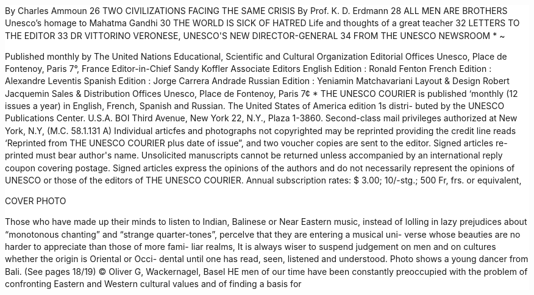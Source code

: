 By Charles Ammoun 
26 TWO CIVILIZATIONS FACING THE SAME CRISIS 
By Prof. K. D. Erdmann 
28 ALL MEN ARE BROTHERS 
Unesco’s homage to Mahatma Gandhi 
30 THE WORLD IS SICK OF HATRED 
Life and thoughts of a great teacher 
32 LETTERS TO THE EDITOR 
33 DR VITTORINO VERONESE, UNESCO'S NEW 
DIRECTOR-GENERAL 
34 FROM THE UNESCO NEWSROOM 
* 
~
 
Published monthly by 
The United Nations Educational, Scientific and Cultural 
Organization 
Editorial Offices 
Unesco, Place de Fontenoy, Paris 7°, France 
Editor-in-Chief 
Sandy Koffler 
Associate Editors 
English Edition : Ronald Fenton 
French Edition : Alexandre Leventis 
Spanish Edition : Jorge Carrera Andrade 
Russian Edition : Yeniamin Matchavariani 
Layout & Design 
Robert Jacquemin 
Sales & Distribution Offices 
Unesco, Place de Fontenoy, Paris 7¢ 
* 
THE UNESCO COURIER is published ‘monthly (12 issues a year) in English, 
French, Spanish and Russian. The United States of America edition 1s distri- 
buted by the UNESCO Publications Center. U.S.A. BOI Third Avenue, New 
York 22, N.Y., Plaza 1-3860. Second-class mail privileges authorized at New 
York, N.Y, (M.C. 58.1.131 A) 
Individual articfes and photographs not copyrighted may be reprinted providing 
the credit line reads ‘Reprinted from THE UNESCO COURIER plus date 
of issue”, and two voucher copies are sent to the editor. Signed articles re- 
printed must bear author's name. Unsolicited manuscripts cannot be returned 
unless accompanied by an international reply coupon covering postage. Signed 
articles express the opinions of the authors and do not necessarily represent 
the opinions of UNESCO or those of the editors of THE UNESCO COURIER. 
Annual subscription rates: $ 3.00; 10/-stg.; 500 Fr, frs. or equivalent, 
    
COVER PHOTO 
 
Those who have made up their minds 
to listen to Indian, Balinese or Near 
Eastern music, instead of lolling in lazy 
prejudices about “monotonous chanting” 
and “strange quarter-tones”, percelve 
that they are entering a musical uni- 
verse whose beauties are no harder 
to appreciate than those of more fami- 
liar realms, It is always wiser to suspend 
judgement on men and on cultures 
whether the origin is Oriental or Occi- 
dental until one has read, seen, listened 
and understood. Photo shows a young 
dancer from Bali. (See pages 18/19) 
© Oliver G, Wackernagel, Basel 
HE men of our time have been constantly preoccupied 
with the problem of confronting Eastern and 
Western cultural values and of finding a basis for 